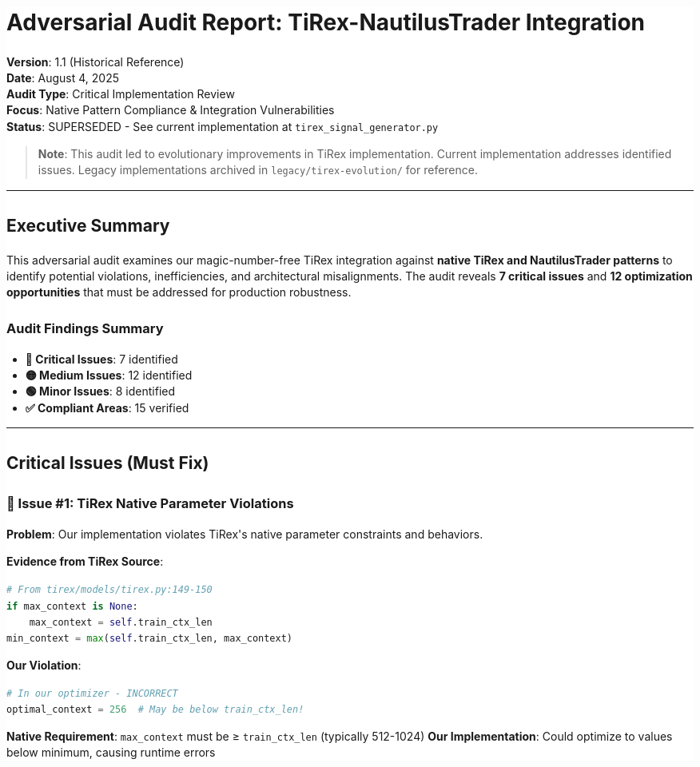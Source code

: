 # Adversarial Audit Report: TiRex-NautilusTrader Integration

**Version**: 1.1 (Historical Reference)  
**Date**: August 4, 2025  
**Audit Type**: Critical Implementation Review  
**Focus**: Native Pattern Compliance & Integration Vulnerabilities  
**Status**: SUPERSEDED - See current implementation at `tirex_signal_generator.py`

> **Note**: This audit led to evolutionary improvements in TiRex implementation. Current implementation addresses identified issues. Legacy implementations archived in `legacy/tirex-evolution/` for reference.

---

## Executive Summary

This adversarial audit examines our magic-number-free TiRex integration against **native TiRex and NautilusTrader patterns** to identify potential violations, inefficiencies, and architectural misalignments. The audit reveals **7 critical issues** and **12 optimization opportunities** that must be addressed for production robustness.

### Audit Findings Summary
- **🔴 Critical Issues**: 7 identified
- **🟡 Medium Issues**: 12 identified  
- **🟢 Minor Issues**: 8 identified
- **✅ Compliant Areas**: 15 verified

---

## Critical Issues (Must Fix)

### **🔴 Issue #1: TiRex Native Parameter Violations**

**Problem**: Our implementation violates TiRex's native parameter constraints and behaviors.

**Evidence from TiRex Source**:
```python
# From tirex/models/tirex.py:149-150
if max_context is None:
    max_context = self.train_ctx_len
min_context = max(self.train_ctx_len, max_context)
```

**Our Violation**:
```python
# In our optimizer - INCORRECT
optimal_context = 256  # May be below train_ctx_len!
```

**Native Requirement**: `max_context` must be ≥ `train_ctx_len` (typically 512-1024)
**Our Implementation**: Could optimize to values below minimum, causing runtime errors
